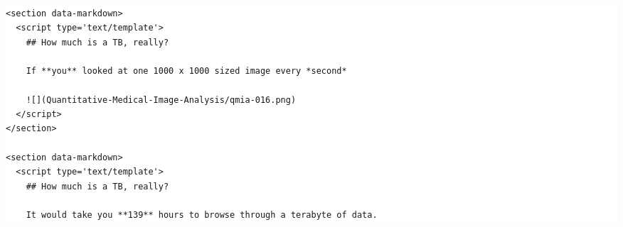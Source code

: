     <section data-markdown>
      <script type='text/template'>
        ## How much is a TB, really?

        If **you** looked at one 1000 x 1000 sized image every *second*

        ![](Quantitative-Medical-Image-Analysis/qmia-016.png)
      </script>
    </section>

    <section data-markdown>
      <script type='text/template'>
        ## How much is a TB, really?

        It would take you **139** hours to browse through a terabyte of data.
